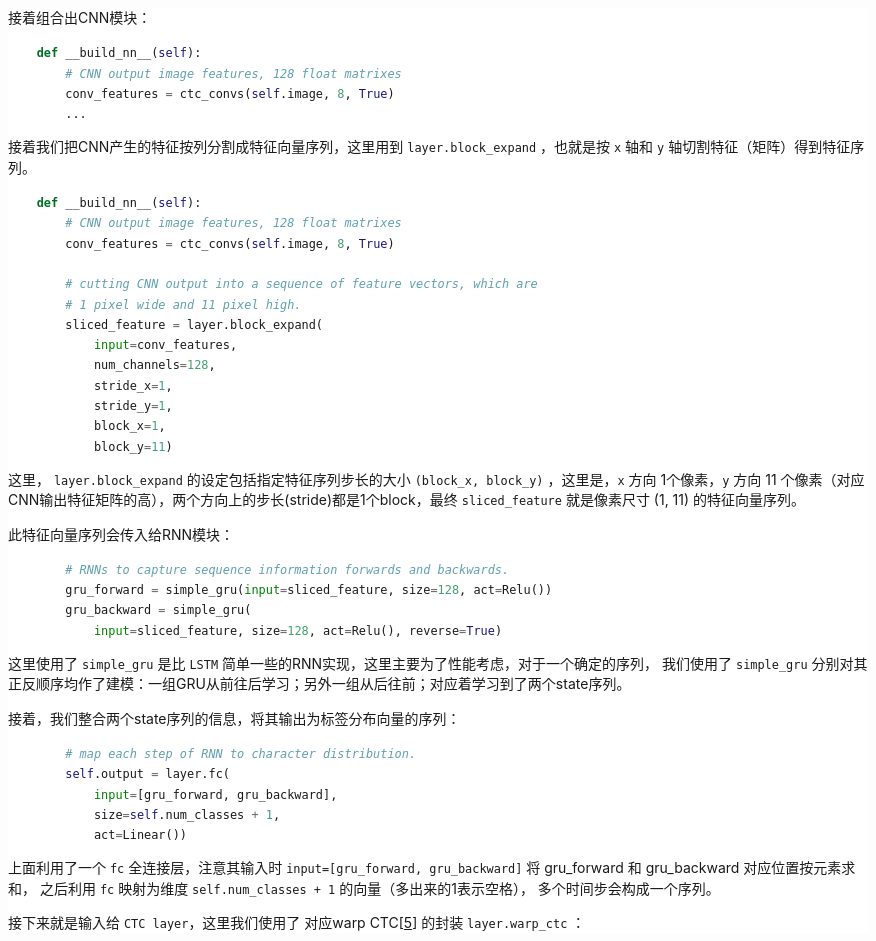 接着组合出CNN模块：

```python
    def __build_nn__(self):
        # CNN output image features, 128 float matrixes
        conv_features = ctc_convs(self.image, 8, True)
        ...
```

接着我们把CNN产生的特征按列分割成特征向量序列，这里用到 `layer.block_expand` ，也就是按 `x` 轴和 `y` 轴切割特征（矩阵）得到特征序列。

```python
    def __build_nn__(self):
        # CNN output image features, 128 float matrixes
        conv_features = ctc_convs(self.image, 8, True)

        # cutting CNN output into a sequence of feature vectors, which are
        # 1 pixel wide and 11 pixel high.
        sliced_feature = layer.block_expand(
            input=conv_features,
            num_channels=128,
            stride_x=1,
            stride_y=1,
            block_x=1,
            block_y=11)
```

这里， `layer.block_expand` 的设定包括指定特征序列步长的大小 `(block_x, block_y)` ，这里是，`x` 方向 1个像素，`y` 方向 11 个像素（对应CNN输出特征矩阵的高），两个方向上的步长(stride)都是1个block，最终 `sliced_feature` 就是像素尺寸 (1, 11) 的特征向量序列。

此特征向量序列会传入给RNN模块：

```python
        # RNNs to capture sequence information forwards and backwards.
        gru_forward = simple_gru(input=sliced_feature, size=128, act=Relu())
        gru_backward = simple_gru(
            input=sliced_feature, size=128, act=Relu(), reverse=True)
```

这里使用了 `simple_gru` 是比 `LSTM` 简单一些的RNN实现，这里主要为了性能考虑，对于一个确定的序列，
我们使用了 `simple_gru` 分别对其正反顺序均作了建模：一组GRU从前往后学习；另外一组从后往前；对应着学习到了两个state序列。

接着，我们整合两个state序列的信息，将其输出为标签分布向量的序列：

```python
        # map each step of RNN to character distribution.
        self.output = layer.fc(
            input=[gru_forward, gru_backward],
            size=self.num_classes + 1,
            act=Linear())
```

上面利用了一个 `fc` 全连接层，注意其输入时 `input=[gru_forward, gru_backward]`
将 gru_forward 和 gru_backward 对应位置按元素求和，
之后利用 `fc` 映射为维度 `self.num_classes + 1` 的向量（多出来的1表示空格），
多个时间步会构成一个序列。

接下来就是输入给 `CTC layer`，这里我们使用了 对应warp CTC\[[5](#参考文献)\] 的封装 `layer.warp_ctc` ：
